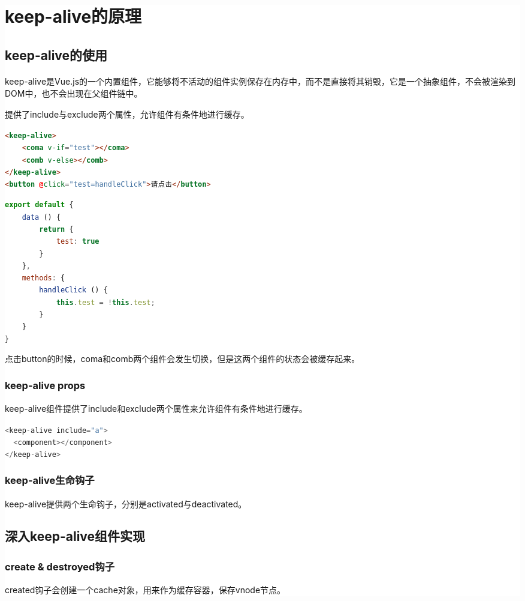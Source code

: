 # keep-alive的原理

## keep-alive的使用

keep-alive是Vue.js的一个内置组件，它能够将不活动的组件实例保存在内存中，而不是直接将其销毁，它是一个抽象组件，不会被渲染到DOM中，也不会出现在父组件链中。

提供了include与exclude两个属性，允许组件有条件地进行缓存。

```html
<keep-alive>
    <coma v-if="test"></coma>
    <comb v-else></comb>
</keep-alive>
<button @click="test=handleClick">请点击</button>
```

```js
export default {
    data () {
        return {
            test: true
        }
    },
    methods: {
        handleClick () {
            this.test = !this.test;
        }
    }
}
```

点击button的时候，coma和comb两个组件会发生切换，但是这两个组件的状态会被缓存起来。

### keep-alive props

keep-alive组件提供了include和exclude两个属性来允许组件有条件地进行缓存。

```js
<keep-alive include="a">
  <component></component>
</keep-alive>
```

### keep-alive生命钩子

keep-alive提供两个生命钩子，分别是activated与deactivated。

## 深入keep-alive组件实现

### create & destroyed钩子

created钩子会创建一个cache对象，用来作为缓存容器，保存vnode节点。
